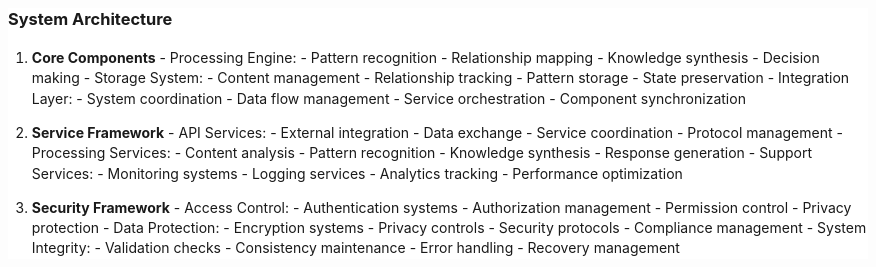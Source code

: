 ### System Architecture

1. **Core Components**
       - Processing Engine:
         - Pattern recognition
         - Relationship mapping
         - Knowledge synthesis
         - Decision making
       - Storage System:
         - Content management
         - Relationship tracking
         - Pattern storage
         - State preservation
       - Integration Layer:
         - System coordination
         - Data flow management
         - Service orchestration
         - Component synchronization

2. **Service Framework**
       - API Services:
         - External integration
         - Data exchange
         - Service coordination
         - Protocol management
       - Processing Services:
         - Content analysis
         - Pattern recognition
         - Knowledge synthesis
         - Response generation
       - Support Services:
         - Monitoring systems
         - Logging services
         - Analytics tracking
         - Performance optimization

3. **Security Framework**
       - Access Control:
         - Authentication systems
         - Authorization management
         - Permission control
         - Privacy protection
       - Data Protection:
         - Encryption systems
         - Privacy controls
         - Security protocols
         - Compliance management
       - System Integrity:
         - Validation checks
         - Consistency maintenance
         - Error handling
         - Recovery management
